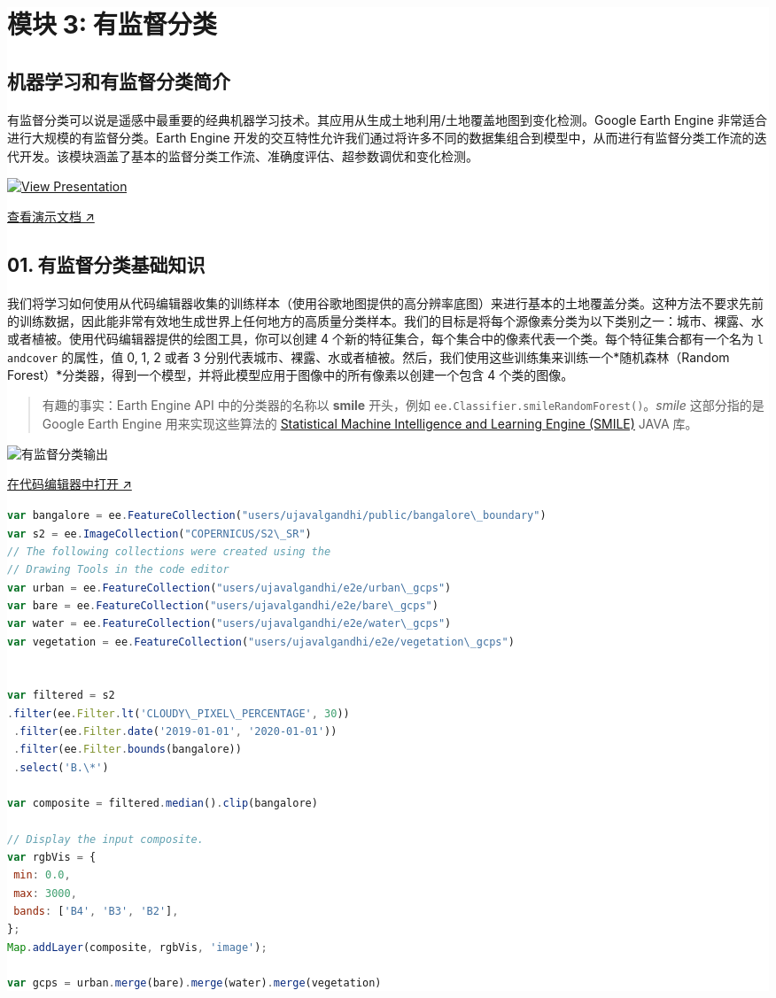 
# 模块 3: 有监督分类

## 机器学习和有监督分类简介


有监督分类可以说是遥感中最重要的经典机器学习技术。其应用从生成土地利用/土地覆盖地图到变化检测。Google Earth Engine 非常适合进行大规模的有监督分类。Earth Engine 开发的交互特性允许我们通过将许多不同的数据集组合到模型中，从而进行有监督分类工作流的迭代开发。该模块涵盖了基本的监督分类工作流、准确度评估、超参数调优和变化检测。

[![View Presentation](https://courses.spatialthoughts.com/images/end_to_end_gee/supervised_classification.png)](https://docs.google.com/presentation/d/19L1b5vsxb38xS8GlHNKOjvPZ0IGqDhv93681btMEL5w/edit?usp=sharing)


[查看演示文档 ↗](https://docs.google.com/presentation/d/19L1b5vsxb38xS8GlHNKOjvPZ0IGqDhv93681btMEL5w/edit?usp=sharing)


## 01. 有监督分类基础知识

我们将学习如何使用从代码编辑器收集的训练样本（使用谷歌地图提供的高分辨率底图）来进行基本的土地覆盖分类。这种方法不要求先前的训练数据，因此能非常有效地生成世界上任何地方的高质量分类样本。我们的目标是将每个源像素分类为以下类别之一：城市、裸露、水或者植被。使用代码编辑器提供的绘图工具，你可以创建 4 个新的特征集合，每个集合中的像素代表一个类。每个特征集合都有一个名为 `landcover` 的属性，值 0, 1, 2 或者 3 分别代表城市、裸露、水或者植被。然后，我们使用这些训练集来训练一个*随机森林（Random Forest）*分类器，得到一个模型，并将此模型应用于图像中的所有像素以创建一个包含 4 个类的图像。

> 
> 有趣的事实：Earth Engine API 中的分类器的名称以 **smile** 开头，例如 `ee.Classifier.smileRandomForest()`。*smile* 这部分指的是 Google Earth Engine 用来实现这些算法的 [Statistical Machine Intelligence and Learning Engine (SMILE)](https://haifengl.github.io/index.html) JAVA 库。
> 

![有监督分类输出](https://courses.spatialthoughts.com/images/end_to_end_gee/classified.png)

[在代码编辑器中打开 ↗](https://code.earthengine.google.co.in/?scriptPath=users%2Fujavalgandhi%2FEnd-to-End-GEE%3A03-Supervised-Classification%2F01d_Basic_Supervised_Classification_(noimport))



```js
var bangalore = ee.FeatureCollection("users/ujavalgandhi/public/bangalore\_boundary")
var s2 = ee.ImageCollection("COPERNICUS/S2\_SR")
// The following collections were created using the 
// Drawing Tools in the code editor 
var urban = ee.FeatureCollection("users/ujavalgandhi/e2e/urban\_gcps")
var bare = ee.FeatureCollection("users/ujavalgandhi/e2e/bare\_gcps")
var water = ee.FeatureCollection("users/ujavalgandhi/e2e/water\_gcps")
var vegetation = ee.FeatureCollection("users/ujavalgandhi/e2e/vegetation\_gcps")

 
var filtered = s2
.filter(ee.Filter.lt('CLOUDY\_PIXEL\_PERCENTAGE', 30))
 .filter(ee.Filter.date('2019-01-01', '2020-01-01'))
 .filter(ee.Filter.bounds(bangalore))
 .select('B.\*')

var composite = filtered.median().clip(bangalore) 

// Display the input composite.
var rgbVis = {
 min: 0.0,
 max: 3000,
 bands: ['B4', 'B3', 'B2'],
};
Map.addLayer(composite, rgbVis, 'image');

var gcps = urban.merge(bare).merge(water).merge(vegetation)

```